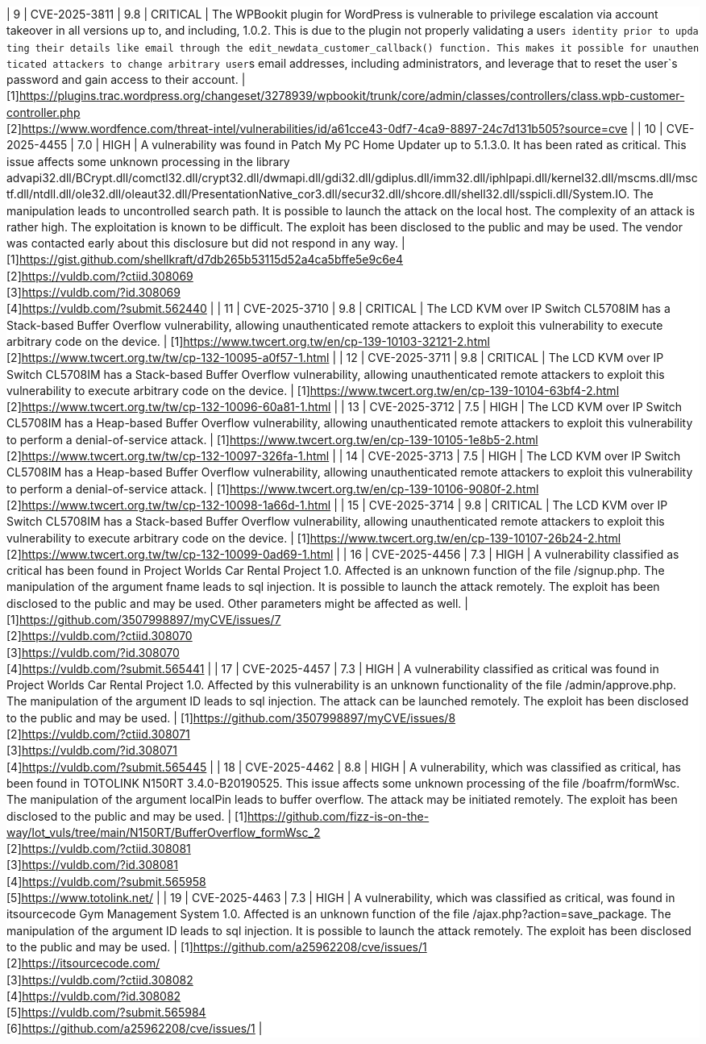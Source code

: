 | 9 | CVE-2025-3811 | 9.8  | CRITICAL | The WPBookit plugin for WordPress is vulnerable to privilege escalation via account takeover in all versions up to, and including, 1.0.2. This is due to the plugin not properly validating a user`s identity prior to updating their details like email through the edit_newdata_customer_callback() function. This makes it possible for unauthenticated attackers to change arbitrary user`s email addresses, including administrators, and leverage that to reset the user`s password and gain access to their account. | [1]https://plugins.trac.wordpress.org/changeset/3278939/wpbookit/trunk/core/admin/classes/controllers/class.wpb-customer-controller.php<br>[2]https://www.wordfence.com/threat-intel/vulnerabilities/id/a61cce43-0df7-4ca9-8897-24c7d131b505?source=cve |
| 10 | CVE-2025-4455 | 7.0  | HIGH | A vulnerability was found in Patch My PC Home Updater up to 5.1.3.0. It has been rated as critical. This issue affects some unknown processing in the library advapi32.dll/BCrypt.dll/comctl32.dll/crypt32.dll/dwmapi.dll/gdi32.dll/gdiplus.dll/imm32.dll/iphlpapi.dll/kernel32.dll/mscms.dll/msctf.dll/ntdll.dll/ole32.dll/oleaut32.dll/PresentationNative_cor3.dll/secur32.dll/shcore.dll/shell32.dll/sspicli.dll/System.IO. The manipulation leads to uncontrolled search path. It is possible to launch the attack on the local host. The complexity of an attack is rather high. The exploitation is known to be difficult. The exploit has been disclosed to the public and may be used. The vendor was contacted early about this disclosure but did not respond in any way. | [1]https://gist.github.com/shellkraft/d7db265b53115d52a4ca5bffe5e9c6e4<br>[2]https://vuldb.com/?ctiid.308069<br>[3]https://vuldb.com/?id.308069<br>[4]https://vuldb.com/?submit.562440 |
| 11 | CVE-2025-3710 | 9.8  | CRITICAL | The LCD KVM over IP Switch CL5708IM has a Stack-based Buffer Overflow vulnerability, allowing unauthenticated remote attackers to exploit this vulnerability to execute arbitrary code on the device. | [1]https://www.twcert.org.tw/en/cp-139-10103-32121-2.html<br>[2]https://www.twcert.org.tw/tw/cp-132-10095-a0f57-1.html |
| 12 | CVE-2025-3711 | 9.8  | CRITICAL | The LCD KVM over IP Switch CL5708IM has a Stack-based Buffer Overflow vulnerability, allowing unauthenticated remote attackers to exploit this vulnerability to execute arbitrary code on the device. | [1]https://www.twcert.org.tw/en/cp-139-10104-63bf4-2.html<br>[2]https://www.twcert.org.tw/tw/cp-132-10096-60a81-1.html |
| 13 | CVE-2025-3712 | 7.5  | HIGH | The LCD KVM over IP Switch CL5708IM has a Heap-based Buffer Overflow vulnerability, allowing unauthenticated remote attackers to exploit this vulnerability to perform a denial-of-service attack. | [1]https://www.twcert.org.tw/en/cp-139-10105-1e8b5-2.html<br>[2]https://www.twcert.org.tw/tw/cp-132-10097-326fa-1.html |
| 14 | CVE-2025-3713 | 7.5  | HIGH | The LCD KVM over IP Switch CL5708IM has a Heap-based Buffer Overflow vulnerability, allowing unauthenticated remote attackers to exploit this vulnerability to perform a denial-of-service attack. | [1]https://www.twcert.org.tw/en/cp-139-10106-9080f-2.html<br>[2]https://www.twcert.org.tw/tw/cp-132-10098-1a66d-1.html |
| 15 | CVE-2025-3714 | 9.8  | CRITICAL | The LCD KVM over IP Switch CL5708IM has a Stack-based Buffer Overflow vulnerability, allowing unauthenticated remote attackers to exploit this vulnerability to execute arbitrary code on the device. | [1]https://www.twcert.org.tw/en/cp-139-10107-26b24-2.html<br>[2]https://www.twcert.org.tw/tw/cp-132-10099-0ad69-1.html |
| 16 | CVE-2025-4456 | 7.3  | HIGH | A vulnerability classified as critical has been found in Project Worlds Car Rental Project 1.0. Affected is an unknown function of the file /signup.php. The manipulation of the argument fname leads to sql injection. It is possible to launch the attack remotely. The exploit has been disclosed to the public and may be used. Other parameters might be affected as well. | [1]https://github.com/3507998897/myCVE/issues/7<br>[2]https://vuldb.com/?ctiid.308070<br>[3]https://vuldb.com/?id.308070<br>[4]https://vuldb.com/?submit.565441 |
| 17 | CVE-2025-4457 | 7.3  | HIGH | A vulnerability classified as critical was found in Project Worlds Car Rental Project 1.0. Affected by this vulnerability is an unknown functionality of the file /admin/approve.php. The manipulation of the argument ID leads to sql injection. The attack can be launched remotely. The exploit has been disclosed to the public and may be used. | [1]https://github.com/3507998897/myCVE/issues/8<br>[2]https://vuldb.com/?ctiid.308071<br>[3]https://vuldb.com/?id.308071<br>[4]https://vuldb.com/?submit.565445 |
| 18 | CVE-2025-4462 | 8.8  | HIGH | A vulnerability, which was classified as critical, has been found in TOTOLINK N150RT 3.4.0-B20190525. This issue affects some unknown processing of the file /boafrm/formWsc. The manipulation of the argument localPin leads to buffer overflow. The attack may be initiated remotely. The exploit has been disclosed to the public and may be used. | [1]https://github.com/fizz-is-on-the-way/Iot_vuls/tree/main/N150RT/BufferOverflow_formWsc_2<br>[2]https://vuldb.com/?ctiid.308081<br>[3]https://vuldb.com/?id.308081<br>[4]https://vuldb.com/?submit.565958<br>[5]https://www.totolink.net/ |
| 19 | CVE-2025-4463 | 7.3  | HIGH | A vulnerability, which was classified as critical, was found in itsourcecode Gym Management System 1.0. Affected is an unknown function of the file /ajax.php?action=save_package. The manipulation of the argument ID leads to sql injection. It is possible to launch the attack remotely. The exploit has been disclosed to the public and may be used. | [1]https://github.com/a25962208/cve/issues/1<br>[2]https://itsourcecode.com/<br>[3]https://vuldb.com/?ctiid.308082<br>[4]https://vuldb.com/?id.308082<br>[5]https://vuldb.com/?submit.565984<br>[6]https://github.com/a25962208/cve/issues/1 |